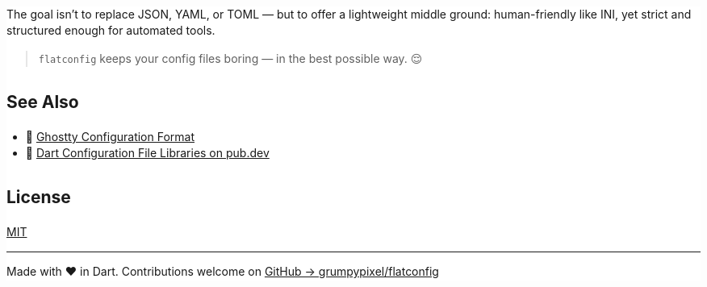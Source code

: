 The goal isn’t to replace JSON, YAML, or TOML —
but to offer a lightweight middle ground: human-friendly like INI,
yet strict and structured enough for automated tools.

> `flatconfig` keeps your config files boring — in the best possible way. 😌

## See Also

- 👻 [Ghostty Configuration Format](https://ghostty.org/docs/config)
- 🧰 [Dart Configuration File Libraries on pub.dev](https://pub.dev/packages?q=config)

## License

[MIT](LICENSE)

---

Made with ❤️ in Dart.
Contributions welcome on [GitHub → grumpypixel/flatconfig](https://github.com/grumpypixel/flatconfig)

